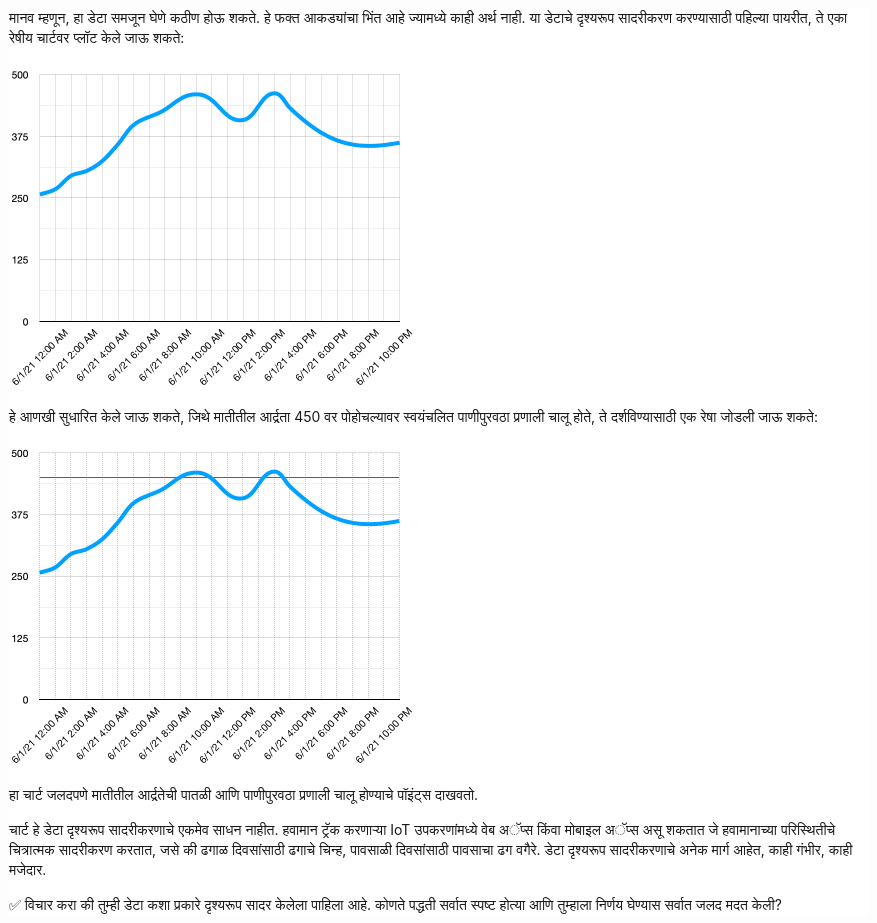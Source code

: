 
मानव म्हणून, हा डेटा समजून घेणे कठीण होऊ शकते. हे फक्त आकड्यांचा भिंत आहे ज्यामध्ये काही अर्थ नाही. या डेटाचे दृश्यरूप सादरीकरण करण्यासाठी पहिल्या पायरीत, ते एका रेषीय चार्टवर प्लॉट केले जाऊ शकते:

![वरील डेटाचा रेषीय चार्ट](../../../../../translated_images/chart-soil-moisture.fd6d9d0cdc0b5f75e78038ecb8945dfc84b38851359de99d84b16e3336d6d7c2.mr.png)

हे आणखी सुधारित केले जाऊ शकते, जिथे मातीतील आर्द्रता 450 वर पोहोचल्यावर स्वयंचलित पाणीपुरवठा प्रणाली चालू होते, ते दर्शविण्यासाठी एक रेषा जोडली जाऊ शकते:

![मातीतील आर्द्रतेचा चार्ट, 450 वर रेषा दर्शविणारा](../../../../../translated_images/chart-soil-moisture-relay.fbb391236d34a64d0abf1df396e9197e0a24df14150620b9cc820a64a55c9326.mr.png)

हा चार्ट जलदपणे मातीतील आर्द्रतेची पातळी आणि पाणीपुरवठा प्रणाली चालू होण्याचे पॉइंट्स दाखवतो.

चार्ट हे डेटा दृश्यरूप सादरीकरणाचे एकमेव साधन नाहीत. हवामान ट्रॅक करणाऱ्या IoT उपकरणांमध्ये वेब अॅप्स किंवा मोबाइल अॅप्स असू शकतात जे हवामानाच्या परिस्थितीचे चित्रात्मक सादरीकरण करतात, जसे की ढगाळ दिवसांसाठी ढगाचे चिन्ह, पावसाळी दिवसांसाठी पावसाचा ढग वगैरे. डेटा दृश्यरूप सादरीकरणाचे अनेक मार्ग आहेत, काही गंभीर, काही मजेदार.

✅ विचार करा की तुम्ही डेटा कशा प्रकारे दृश्यरूप सादर केलेला पाहिला आहे. कोणते पद्धती सर्वात स्पष्ट होत्या आणि तुम्हाला निर्णय घेण्यास सर्वात जलद मदत केली?
